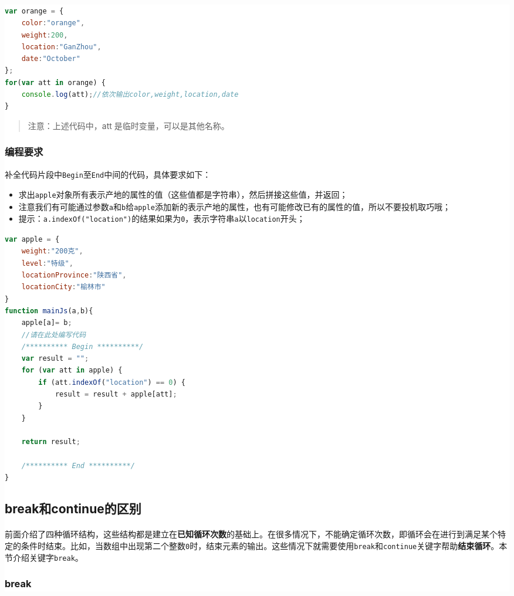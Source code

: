 ```js
var orange = {   
    color:"orange",   
    weight:200,    
    location:"GanZhou",  
    date:"October" 
}; 
for(var att in orange) {   
    console.log(att);//依次输出color,weight,location,date 
}  
```

> 注意：上述代码中，att 是临时变量，可以是其他名称。

### 编程要求

补全代码片段中`Begin`至`End`中间的代码，具体要求如下：

- 求出`apple`对象所有表示产地的属性的值（这些值都是字符串），然后拼接这些值，并返回；
- 注意我们有可能通过参数`a`和`b`给`apple`添加新的表示产地的属性，也有可能修改已有的属性的值，所以不要投机取巧哦；
- 提示：`a.indexOf("location")`的结果如果为`0`，表示字符串`a`以`location`开头；

```js
var apple = {
    weight:"200克",
    level:"特级",
    locationProvince:"陕西省",
    locationCity:"榆林市"
}
function mainJs(a,b){
    apple[a]= b;
	//请在此处编写代码
	/********** Begin **********/
    var result = "";
    for (var att in apple) {
        if (att.indexOf("location") == 0) {
            result = result + apple[att];
        }
    }

    return result;
    
	/********** End **********/
}
```

## break和continue的区别

前面介绍了四种循环结构，这些结构都是建立在**已知循环次数**的基础上。在很多情况下，不能确定循环次数，即循环会在进行到满足某个特定的条件时结束。比如，当数组中出现第二个整数`0`时，结束元素的输出。这些情况下就需要使用`break`和`continue`关键字帮助**结束循环**。本节介绍关键字`break`。

### break

